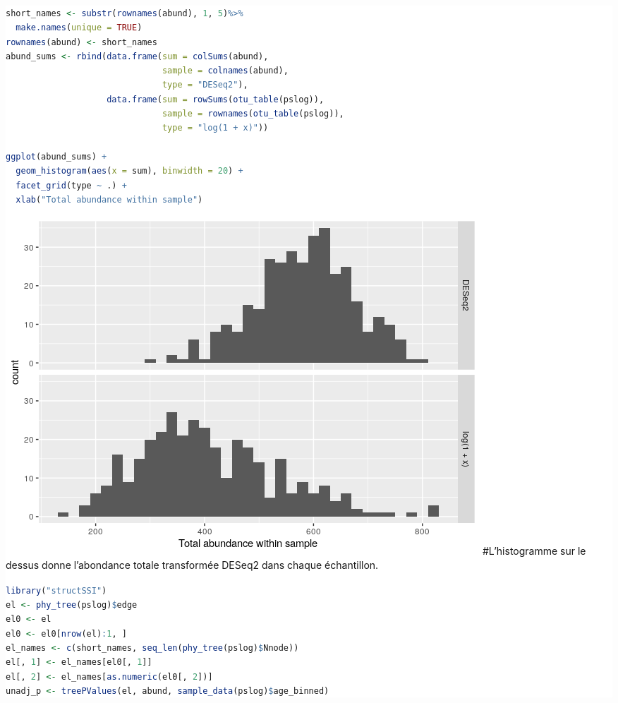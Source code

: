 ``` r
short_names <- substr(rownames(abund), 1, 5)%>%
  make.names(unique = TRUE)
rownames(abund) <- short_names
abund_sums <- rbind(data.frame(sum = colSums(abund),
                               sample = colnames(abund),
                               type = "DESeq2"),
                    data.frame(sum = rowSums(otu_table(pslog)),
                               sample = rownames(otu_table(pslog)),
                               type = "log(1 + x)"))

ggplot(abund_sums) +
  geom_histogram(aes(x = sum), binwidth = 20) +
  facet_grid(type ~ .) +
  xlab("Total abundance within sample")
```

![](03_data_statistical-analysis_phyloseq_files/figure-gfm/unnamed-chunk-62-1.png)
\#L’histogramme sur le dessus donne l’abondance totale transformée
DESeq2 dans chaque échantillon.

``` r
library("structSSI")
el <- phy_tree(pslog)$edge
el0 <- el
el0 <- el0[nrow(el):1, ]
el_names <- c(short_names, seq_len(phy_tree(pslog)$Nnode))
el[, 1] <- el_names[el0[, 1]]
el[, 2] <- el_names[as.numeric(el0[, 2])]
unadj_p <- treePValues(el, abund, sample_data(pslog)$age_binned)
```
